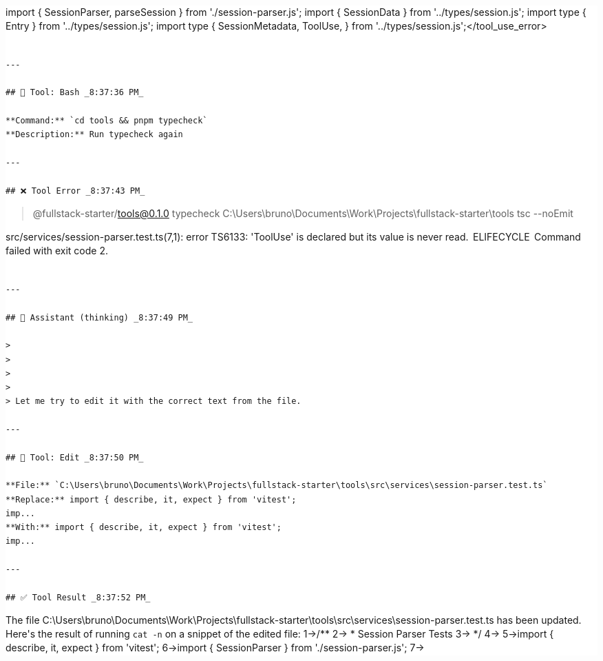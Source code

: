 import { SessionParser, parseSession } from './session-parser.js';
import { SessionData } from '../types/session.js';
import type { Entry } from '../types/session.js';
import type {
  SessionMetadata,
  ToolUse,
} from '../types/session.js';</tool_use_error>
```

---

## 🔧 Tool: Bash _8:37:36 PM_

**Command:** `cd tools && pnpm typecheck`
**Description:** Run typecheck again

---

## ❌ Tool Error _8:37:43 PM_

```
> @fullstack-starter/tools@0.1.0 typecheck C:\Users\bruno\Documents\Work\Projects\fullstack-starter\tools
> tsc --noEmit

src/services/session-parser.test.ts(7,1): error TS6133: 'ToolUse' is declared but its value is never read.
 ELIFECYCLE  Command failed with exit code 2.
```

---

## 🧠 Assistant (thinking) _8:37:49 PM_

> 
> 
> 
> 
> Let me try to edit it with the correct text from the file.

---

## 🔧 Tool: Edit _8:37:50 PM_

**File:** `C:\Users\bruno\Documents\Work\Projects\fullstack-starter\tools\src\services\session-parser.test.ts`
**Replace:** import { describe, it, expect } from 'vitest';
imp...
**With:** import { describe, it, expect } from 'vitest';
imp...

---

## ✅ Tool Result _8:37:52 PM_

```
The file C:\Users\bruno\Documents\Work\Projects\fullstack-starter\tools\src\services\session-parser.test.ts has been updated. Here's the result of running `cat -n` on a snippet of the edited file:
     1→/**
     2→ * Session Parser Tests
     3→ */
     4→
     5→import { describe, it, expect } from 'vitest';
     6→import { SessionParser } from './session-parser.js';
     7→